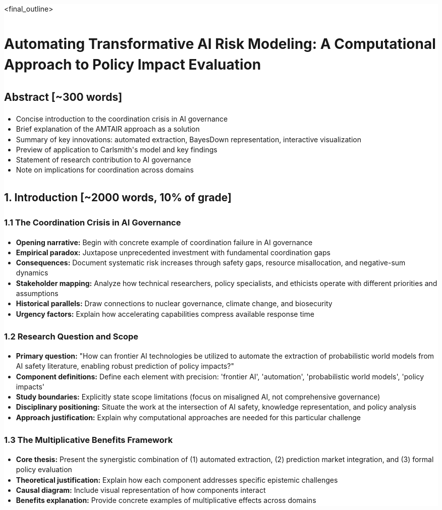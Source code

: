 

\<final\_outline\>

# **Automating Transformative AI Risk Modeling: A Computational Approach to Policy Impact Evaluation**

## **Abstract \[\~300 words\]**

* Concise introduction to the coordination crisis in AI governance  
* Brief explanation of the AMTAIR approach as a solution  
* Summary of key innovations: automated extraction, BayesDown representation, interactive visualization  
* Preview of application to Carlsmith's model and key findings  
* Statement of research contribution to AI governance  
* Note on implications for coordination across domains

## **1\. Introduction \[\~2000 words, 10% of grade\]**

### **1.1 The Coordination Crisis in AI Governance**

* **Opening narrative:** Begin with concrete example of coordination failure in AI governance  
* **Empirical paradox:** Juxtapose unprecedented investment with fundamental coordination gaps  
* **Consequences:** Document systematic risk increases through safety gaps, resource misallocation, and negative-sum dynamics  
* **Stakeholder mapping:** Analyze how technical researchers, policy specialists, and ethicists operate with different priorities and assumptions  
* **Historical parallels:** Draw connections to nuclear governance, climate change, and biosecurity  
* **Urgency factors:** Explain how accelerating capabilities compress available response time

### **1.2 Research Question and Scope**

* **Primary question:** "How can frontier AI technologies be utilized to automate the extraction of probabilistic world models from AI safety literature, enabling robust prediction of policy impacts?"  
* **Component definitions:** Define each element with precision: 'frontier AI', 'automation', 'probabilistic world models', 'policy impacts'  
* **Study boundaries:** Explicitly state scope limitations (focus on misaligned AI, not comprehensive governance)  
* **Disciplinary positioning:** Situate the work at the intersection of AI safety, knowledge representation, and policy analysis  
* **Approach justification:** Explain why computational approaches are needed for this particular challenge

### **1.3 The Multiplicative Benefits Framework**

* **Core thesis:** Present the synergistic combination of (1) automated extraction, (2) prediction market integration, and (3) formal policy evaluation  
* **Theoretical justification:** Explain how each component addresses specific epistemic challenges  
* **Causal diagram:** Include visual representation of how components interact  
* **Benefits explanation:** Provide concrete examples of multiplicative effects across domains
